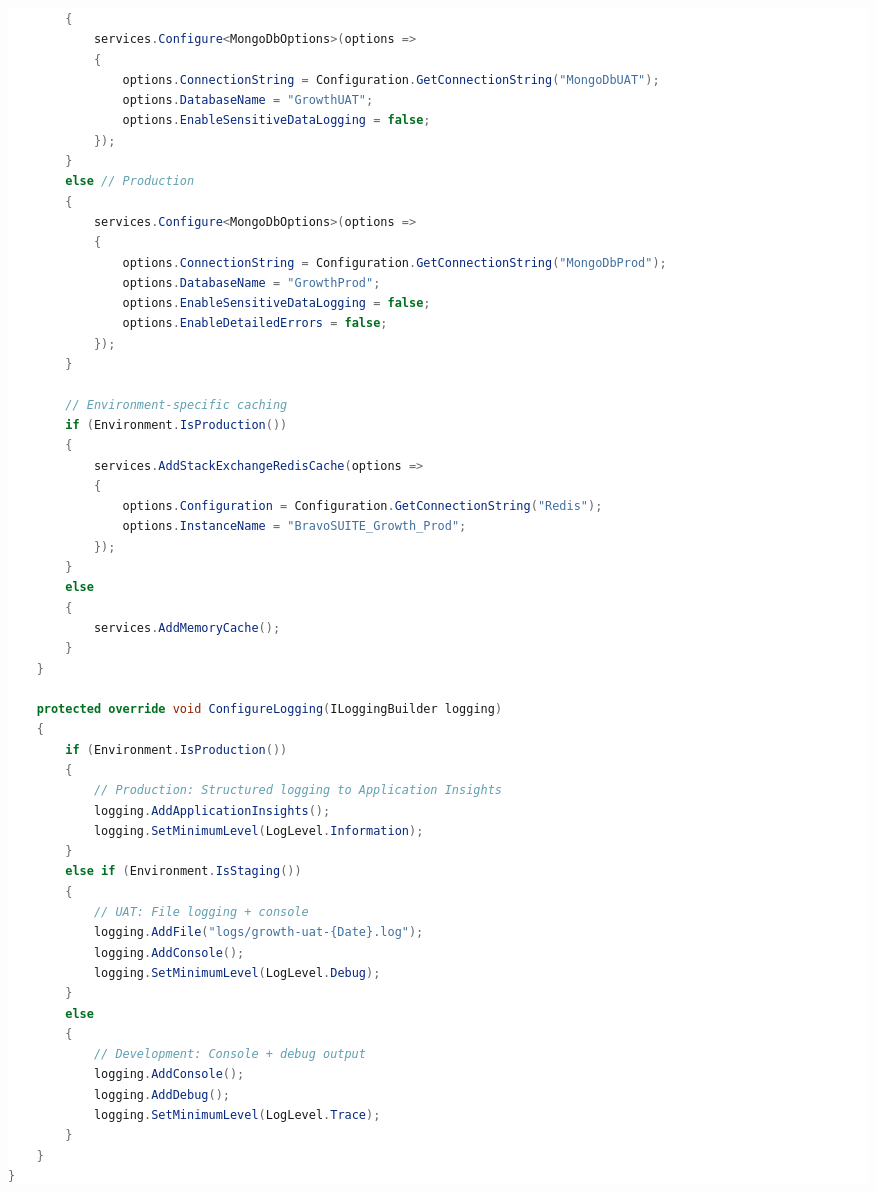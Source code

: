 ```csharp
        {
            services.Configure<MongoDbOptions>(options =>
            {
                options.ConnectionString = Configuration.GetConnectionString("MongoDbUAT");
                options.DatabaseName = "GrowthUAT";
                options.EnableSensitiveDataLogging = false;
            });
        }
        else // Production
        {
            services.Configure<MongoDbOptions>(options =>
            {
                options.ConnectionString = Configuration.GetConnectionString("MongoDbProd");
                options.DatabaseName = "GrowthProd";
                options.EnableSensitiveDataLogging = false;
                options.EnableDetailedErrors = false;
            });
        }

        // Environment-specific caching
        if (Environment.IsProduction())
        {
            services.AddStackExchangeRedisCache(options =>
            {
                options.Configuration = Configuration.GetConnectionString("Redis");
                options.InstanceName = "BravoSUITE_Growth_Prod";
            });
        }
        else
        {
            services.AddMemoryCache();
        }
    }

    protected override void ConfigureLogging(ILoggingBuilder logging)
    {
        if (Environment.IsProduction())
        {
            // Production: Structured logging to Application Insights
            logging.AddApplicationInsights();
            logging.SetMinimumLevel(LogLevel.Information);
        }
        else if (Environment.IsStaging())
        {
            // UAT: File logging + console
            logging.AddFile("logs/growth-uat-{Date}.log");
            logging.AddConsole();
            logging.SetMinimumLevel(LogLevel.Debug);
        }
        else
        {
            // Development: Console + debug output
            logging.AddConsole();
            logging.AddDebug();
            logging.SetMinimumLevel(LogLevel.Trace);
        }
    }
}
```
